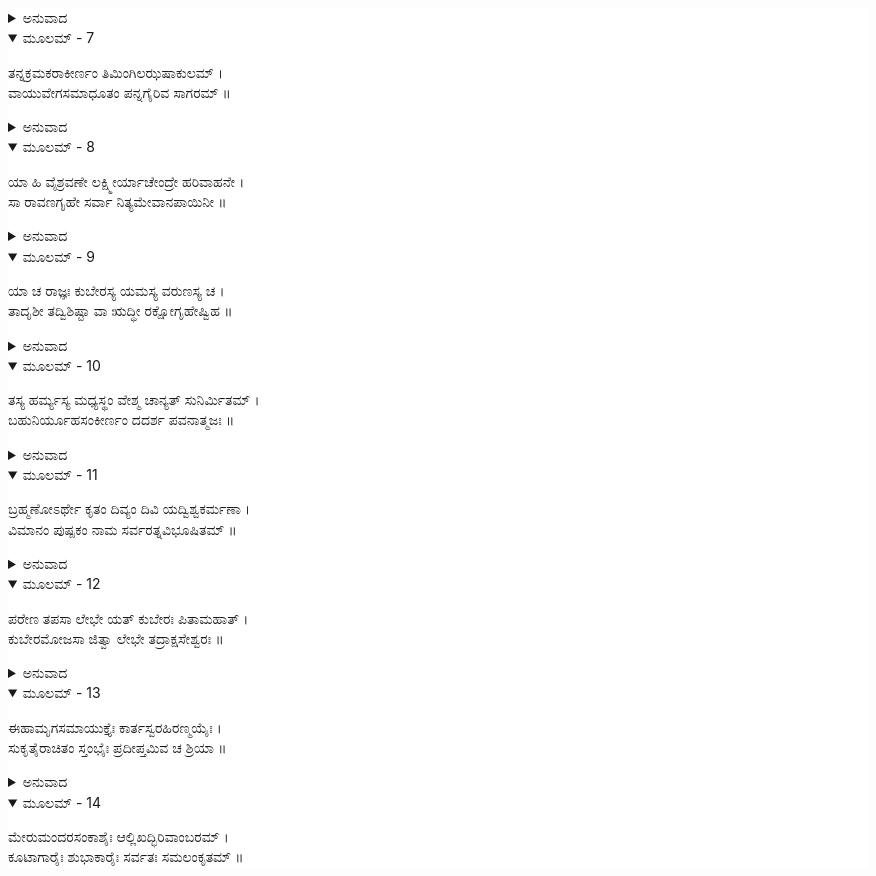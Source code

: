<details><summary>ಅನುವಾದ</summary></details>

<details open><summary>ಮೂಲಮ್ - 7</summary>

ತನ್ನಕ್ರಮಕರಾಕೀರ್ಣಂ ತಿಮಿಂಗಿಲಝಷಾಕುಲಮ್ ।  
ವಾಯುವೇಗಸಮಾಧೂತಂ ಪನ್ನಗೈರಿವ ಸಾಗರಮ್ ॥
</details>

<details><summary>ಅನುವಾದ</summary></details>

<details open><summary>ಮೂಲಮ್ - 8</summary>

ಯಾ ಹಿ ವೈಶ್ರವಣೇ ಲಕ್ಷ್ಮೀರ್ಯಾಚೇಂದ್ರೇ ಹರಿವಾಹನೇ ।  
ಸಾ ರಾವಣಗೃಹೇ ಸರ್ವಾ ನಿತ್ಯಮೇವಾನಪಾಯಿನೀ ॥
</details>

<details><summary>ಅನುವಾದ</summary></details>

<details open><summary>ಮೂಲಮ್ - 9</summary>

ಯಾ ಚ ರಾಜ್ಞಃ ಕುಬೇರಸ್ಯ ಯಮಸ್ಯ ವರುಣಸ್ಯ ಚ ।  
ತಾದೃಶೀ ತದ್ವಿಶಿಷ್ಟಾ ವಾ ಋದ್ಧೀ ರಕ್ಷೋಗೃಹೇಷ್ವಿಹ ॥
</details>

<details><summary>ಅನುವಾದ</summary></details>

<details open><summary>ಮೂಲಮ್ - 10</summary>

ತಸ್ಯ ಹರ್ಮ್ಯಸ್ಯ ಮಧ್ಯಸ್ಥಂ ವೇಶ್ಮ ಚಾನ್ಯತ್ ಸುನಿರ್ಮಿತಮ್ ।  
ಬಹುನಿರ್ಯೂಹಸಂಕೀರ್ಣಂ ದದರ್ಶ ಪವನಾತ್ಮಜಃ ॥
</details>

<details><summary>ಅನುವಾದ</summary></details>

<details open><summary>ಮೂಲಮ್ - 11</summary>

ಬ್ರಹ್ಮಣೋಽರ್ಥೇ ಕೃತಂ ದಿವ್ಯಂ ದಿವಿ ಯದ್ವಿಶ್ವಕರ್ಮಣಾ ।  
ವಿಮಾನಂ ಪುಷ್ಪಕಂ ನಾಮ ಸರ್ವರತ್ನವಿಭೂಷಿತಮ್ ॥
</details>

<details><summary>ಅನುವಾದ</summary></details>

<details open><summary>ಮೂಲಮ್ - 12</summary>

ಪರೇಣ ತಪಸಾ ಲೇಭೇ ಯತ್ ಕುಬೇರಃ ಪಿತಾಮಹಾತ್ ।  
ಕುಬೇರಮೋಜಸಾ ಜಿತ್ವಾ ಲೇಭೇ ತದ್ರಾಕ್ಷಸೇಶ್ವರಃ ॥
</details>

<details><summary>ಅನುವಾದ</summary></details>

<details open><summary>ಮೂಲಮ್ - 13</summary>

ಈಹಾಮೃಗಸಮಾಯುಕ್ತೈಃ ಕಾರ್ತಸ್ವರಹಿರಣ್ಮಯೈಃ ।  
ಸುಕೃತೈರಾಚಿತಂ ಸ್ತಂಭೈಃ ಪ್ರದೀಪ್ತಮಿವ ಚ ಶ್ರಿಯಾ ॥
</details>

<details><summary>ಅನುವಾದ</summary></details>

<details open><summary>ಮೂಲಮ್ - 14</summary>

ಮೇರುಮಂದರಸಂಕಾಶೈಃ ಆಲ್ಲಿಖದ್ಭಿರಿವಾಂಬರಮ್ ।  
ಕೂಟಾಗಾರೈಃ ಶುಭಾಕಾರೈಃ ಸರ್ವತಃ ಸಮಲಂಕೃತಮ್ ॥
</details>
